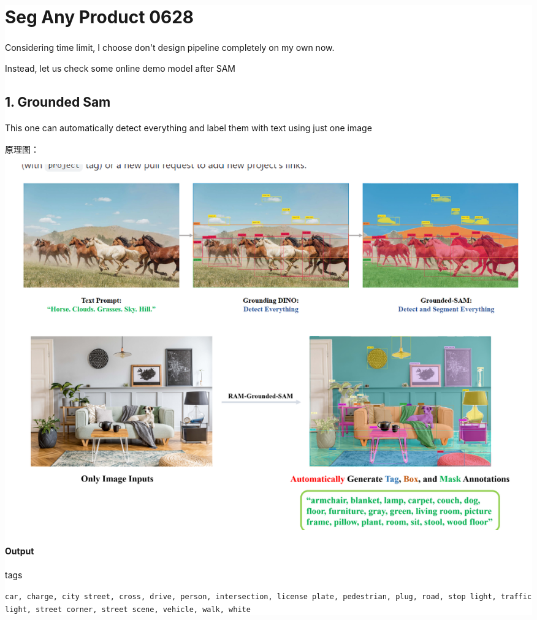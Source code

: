 # Seg Any Product 0628

Considering time limit, I choose don't design pipeline completely on my own now. 

Instead, let us check some online demo model after SAM

## 1. Grounded Sam

This one can automatically detect everything and label them with text using just one image

原理图：

![image-20230628164736640](./SegANY.assets/image-20230628164736640.png)

#### Output

tags

```
car, charge, city street, cross, drive, person, intersection, license plate, pedestrian, plug, road, stop light, traffic light, street corner, street scene, vehicle, walk, white
```
